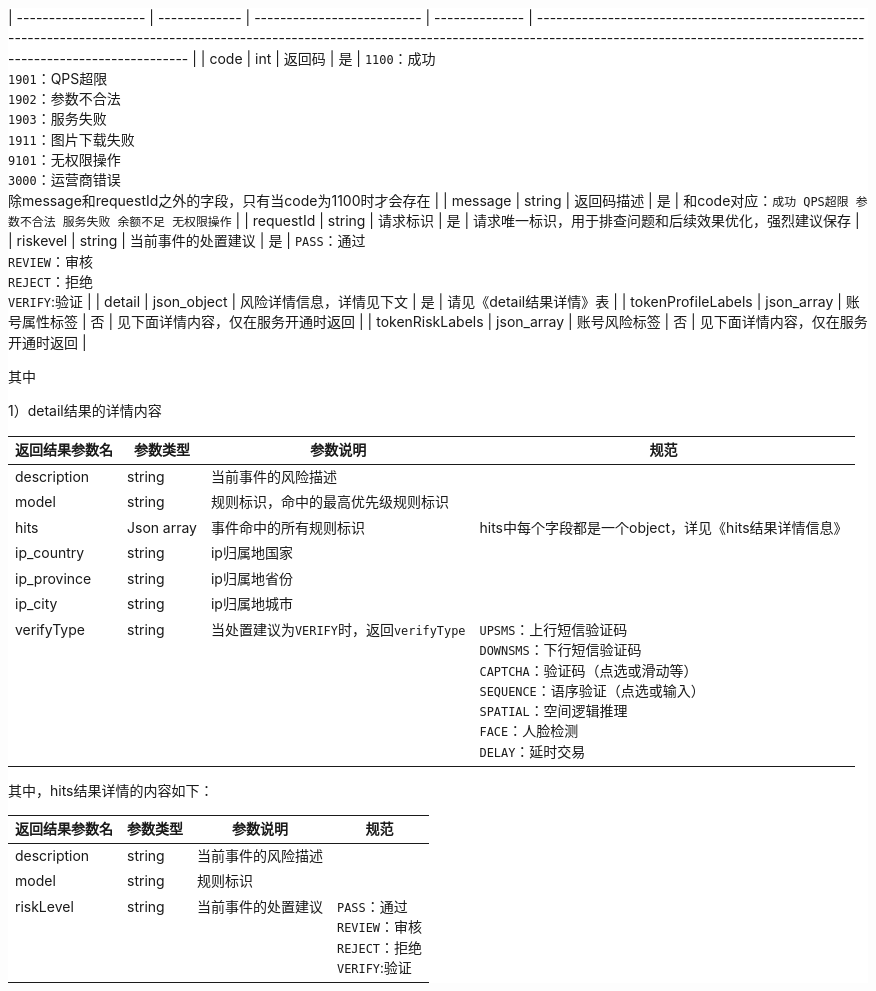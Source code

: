 | -------------------- | ------------- | -------------------------- | -------------- | -------------------------------------------------------------------------------------------------------------------------------------------------------------------------------------------------------------------- |
| code               | int         | 返回码                   | 是           | `1100`：成功<br/>`1901`：QPS超限<br/>`1902`：参数不合法<br/>`1903`：服务失败<br/>`1911`：图片下载失败<br/>`9101`：无权限操作<br/>`3000`：运营商错误<br/>除message和requestId之外的字段，只有当code为1100时才会存在 |
| message            | string      | 返回码描述               | 是           | 和code对应：`成功 QPS超限 参数不合法 服务失败 余额不足 无权限操作`                                                                                                                                                 |
| requestId          | string      | 请求标识                 | 是           | 请求唯一标识，用于排查问题和后续效果优化，强烈建议保存                                                                                                                                                             |
| riskevel           | string      | 当前事件的处置建议       | 是           | `PASS`：通过<br/>`REVIEW`：审核<br/>`REJECT`：拒绝<br/> `VERIFY`:验证                                                                                                                                              |
| detail             | json_object | 风险详情信息，详情见下文 | 是           | 请见《detail结果详情》表                                                                                                                                                                                           |
| tokenProfileLabels | json_array  | 账号属性标签             | 否           | 见下面详情内容，仅在服务开通时返回                                                                                                                                                                                 |
| tokenRiskLabels    | json_array  | 账号风险标签             | 否           | 见下面详情内容，仅在服务开通时返回                                                                                                                                                                                 |

其中

1）detail结果的详情内容


| **返回结果参数名** | **参数类型** | **参数说明**                             | **规范**                                                                                                                                                                                                  |
| -------------------- | -------------- | ------------------------------------------ | ----------------------------------------------------------------------------------------------------------------------------------------------------------------------------------------------------------- |
| description        | string       | 当前事件的风险描述                       |                                                                                                                                                                                                           |
| model              | string       | 规则标识，命中的最高优先级规则标识       |                                                                                                                                                                                                           |
| hits               | Json array   | 事件命中的所有规则标识                   | hits中每个字段都是一个object，详见《hits结果详情信息》                                                                                                                                                    |
| ip_country         | string       | ip归属地国家                             |                                                                                                                                                                                                           |
| ip_province        | string       | ip归属地省份                             |                                                                                                                                                                                                           |
| ip_city            | string       | ip归属地城市                             |                                                                                                                                                                                                           |
| verifyType         | string       | 当处置建议为`VERIFY`时，返回`verifyType` | `UPSMS`：上行短信验证码<br/>`DOWNSMS`：下行短信验证码<br/>`CAPTCHA`：验证码（点选或滑动等）<br/>`SEQUENCE`：语序验证（点选或输入）<br/>`SPATIAL`：空间逻辑推理<br/>`FACE`：人脸检测<br/>`DELAY`：延时交易 |

其中，hits结果详情的内容如下：


| **返回结果参数名** | **参数类型** | **参数说明**                             | **规范**                                                                                                                                                                                                  |
| -------------------- | -------------- | ------------------------------------------ | ----------------------------------------------------------------------------------------------------------------------------------------------------------------------------------------------------------- |
| description        | string       | 当前事件的风险描述                       |                                                                                                                                                                                                           |
| model              | string       | 规则标识                                 |                                                                                                                                                                                                           |
| riskLevel          | string       | 当前事件的处置建议                       | `PASS`：通过<br/>`REVIEW`：审核<br/>`REJECT`：拒绝<br/>`VERIFY`:验证                                                                                                                                      |